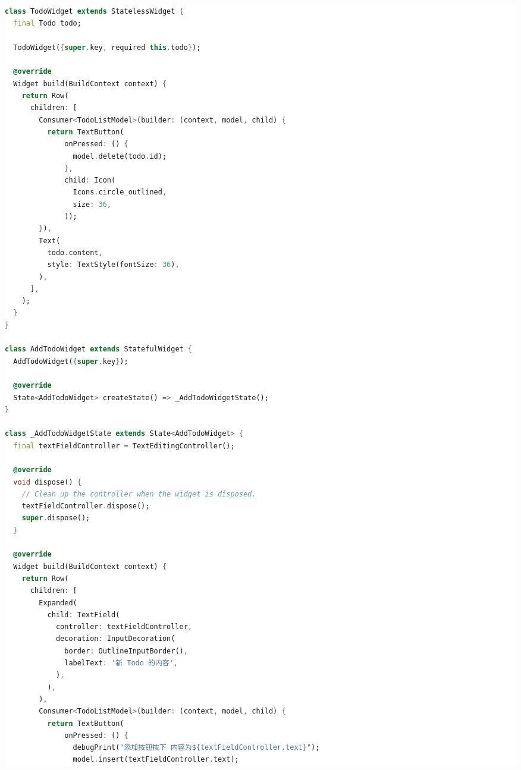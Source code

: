 ```dart
class TodoWidget extends StatelessWidget {
  final Todo todo;

  TodoWidget({super.key, required this.todo});

  @override
  Widget build(BuildContext context) {
    return Row(
      children: [
        Consumer<TodoListModel>(builder: (context, model, child) {
          return TextButton(
              onPressed: () {
                model.delete(todo.id);
              },
              child: Icon(
                Icons.circle_outlined,
                size: 36,
              ));
        }),
        Text(
          todo.content,
          style: TextStyle(fontSize: 36),
        ),
      ],
    );
  }
}

class AddTodoWidget extends StatefulWidget {
  AddTodoWidget({super.key});

  @override
  State<AddTodoWidget> createState() => _AddTodoWidgetState();
}

class _AddTodoWidgetState extends State<AddTodoWidget> {
  final textFieldController = TextEditingController();

  @override
  void dispose() {
    // Clean up the controller when the widget is disposed.
    textFieldController.dispose();
    super.dispose();
  }

  @override
  Widget build(BuildContext context) {
    return Row(
      children: [
        Expanded(
          child: TextField(
            controller: textFieldController,
            decoration: InputDecoration(
              border: OutlineInputBorder(),
              labelText: '新 Todo 的内容',
            ),
          ),
        ),
        Consumer<TodoListModel>(builder: (context, model, child) {
          return TextButton(
              onPressed: () {
                debugPrint("添加按钮按下 内容为${textFieldController.text}");
                model.insert(textFieldController.text);
```